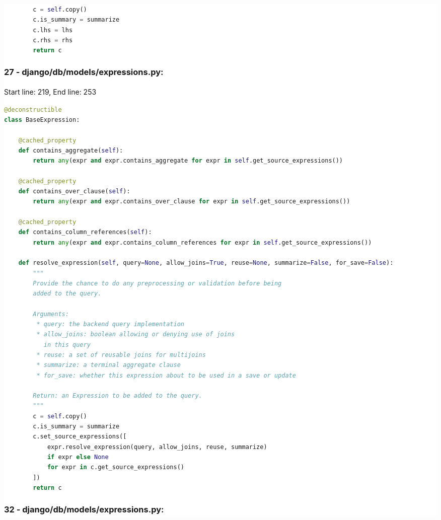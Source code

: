 ```python
        c = self.copy()
        c.is_summary = summarize
        c.lhs = lhs
        c.rhs = rhs
        return c
```
### 27 - django/db/models/expressions.py:

Start line: 219, End line: 253

```python
@deconstructible
class BaseExpression:

    @cached_property
    def contains_aggregate(self):
        return any(expr and expr.contains_aggregate for expr in self.get_source_expressions())

    @cached_property
    def contains_over_clause(self):
        return any(expr and expr.contains_over_clause for expr in self.get_source_expressions())

    @cached_property
    def contains_column_references(self):
        return any(expr and expr.contains_column_references for expr in self.get_source_expressions())

    def resolve_expression(self, query=None, allow_joins=True, reuse=None, summarize=False, for_save=False):
        """
        Provide the chance to do any preprocessing or validation before being
        added to the query.

        Arguments:
         * query: the backend query implementation
         * allow_joins: boolean allowing or denying use of joins
           in this query
         * reuse: a set of reusable joins for multijoins
         * summarize: a terminal aggregate clause
         * for_save: whether this expression about to be used in a save or update

        Return: an Expression to be added to the query.
        """
        c = self.copy()
        c.is_summary = summarize
        c.set_source_expressions([
            expr.resolve_expression(query, allow_joins, reuse, summarize)
            if expr else None
            for expr in c.get_source_expressions()
        ])
        return c
```
### 32 - django/db/models/expressions.py:
